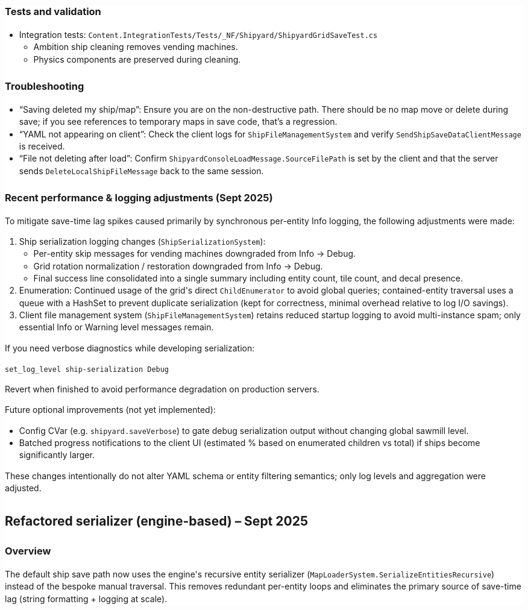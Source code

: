 ### Tests and validation

- Integration tests: `Content.IntegrationTests/Tests/_NF/Shipyard/ShipyardGridSaveTest.cs`
	- Ambition ship cleaning removes vending machines.
	- Physics components are preserved during cleaning.

### Troubleshooting

- “Saving deleted my ship/map”: Ensure you are on the non-destructive path. There should be no map move or delete during save; if you see references to temporary maps in save code, that’s a regression.
- “YAML not appearing on client”: Check the client logs for `ShipFileManagementSystem` and verify `SendShipSaveDataClientMessage` is received.
- “File not deleting after load”: Confirm `ShipyardConsoleLoadMessage.SourceFilePath` is set by the client and that the server sends `DeleteLocalShipFileMessage` back to the same session.

### Recent performance & logging adjustments (Sept 2025)

To mitigate save-time lag spikes caused primarily by synchronous per-entity Info logging, the following adjustments were made:

1. Ship serialization logging changes (`ShipSerializationSystem`):
	- Per-entity skip messages for vending machines downgraded from Info → Debug.
	- Grid rotation normalization / restoration downgraded from Info → Debug.
	- Final success line consolidated into a single summary including entity count, tile count, and decal presence.
2. Enumeration: Continued usage of the grid's direct `ChildEnumerator` to avoid global queries; contained-entity traversal uses a queue with a HashSet to prevent duplicate serialization (kept for correctness, minimal overhead relative to log I/O savings).
3. Client file management system (`ShipFileManagementSystem`) retains reduced startup logging to avoid multi-instance spam; only essential Info or Warning level messages remain.

If you need verbose diagnostics while developing serialization:
```
set_log_level ship-serialization Debug
```
Revert when finished to avoid performance degradation on production servers.

Future optional improvements (not yet implemented):
- Config CVar (e.g. `shipyard.saveVerbose`) to gate debug serialization output without changing global sawmill level.
- Batched progress notifications to the client UI (estimated % based on enumerated children vs total) if ships become significantly larger.

These changes intentionally do not alter YAML schema or entity filtering semantics; only log levels and aggregation were adjusted.

## Refactored serializer (engine-based) – Sept 2025

### Overview
The default ship save path now uses the engine's recursive entity serializer (`MapLoaderSystem.SerializeEntitiesRecursive`) instead of the bespoke manual traversal. This removes redundant per-entity loops and eliminates the primary source of save-time lag (string formatting + logging at scale).
